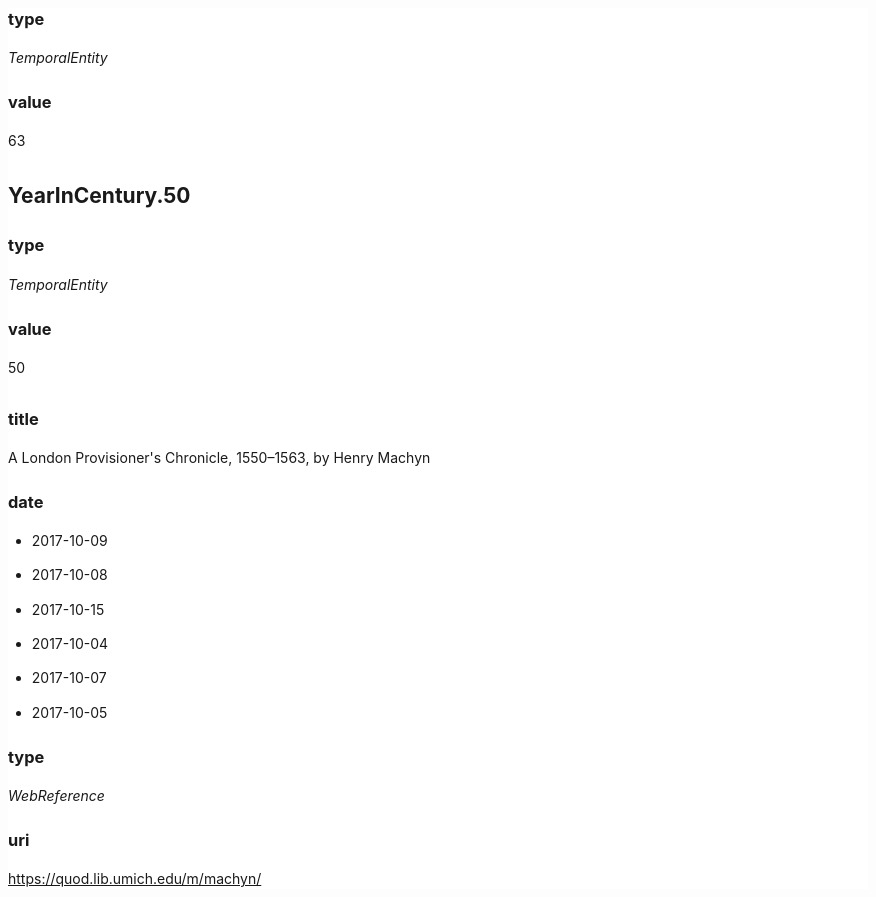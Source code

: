 ### type


*TemporalEntity*

### value


63

## YearInCentury.50

### type


*TemporalEntity*

### value


50

## 

### title


A London Provisioner's Chronicle, 1550–1563, by Henry Machyn

### date

 - 2017-10-09

 - 2017-10-08

 - 2017-10-15

 - 2017-10-04

 - 2017-10-07

 - 2017-10-05

### type


*WebReference*

### uri


https://quod.lib.umich.edu/m/machyn/